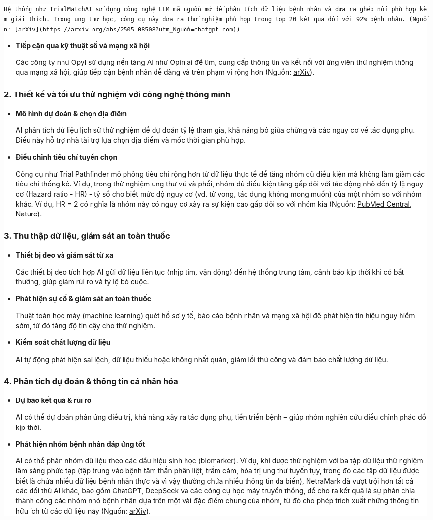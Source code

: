 	Hệ thống như TrialMatchAI sử dụng công nghệ LLM mã nguồn mở để phân tích dữ liệu bệnh nhân và đưa ra ghép nối phù hợp kèm giải thích. Trong ung thư học, công cụ này đưa ra thử nghiệm phù hợp trong top 20 kết quả đối với 92% bệnh nhân. (Nguồn: [arXiv](https://arxiv.org/abs/2505.08508?utm_Nguồn=chatgpt.com)).

- **Tiếp cận qua kỹ thuật số và mạng xã hội**

	Các công ty như Opyl sử dụng nền tảng AI như Opin.ai để tìm, cung cấp thông tin và kết nối với ứng viên thử nghiệm thông qua mạng xã hội, giúp tiếp cận bệnh nhân dễ dàng và trên phạm vi rộng hơn (Nguồn: [arXiv](https://arxiv.org/abs/2109.02808?utm_Nguồn=chatgpt.com)).

### 2. Thiết kế và tối ưu thử nghiệm với công nghệ thông minh

- **Mô hình dự đoán & chọn địa điểm**

	AI phân tích dữ liệu lịch sử thử nghiệm để dự đoán tỷ lệ tham gia, khả năng bỏ giữa chừng và các nguy cơ về tác dụng phụ. Điều này hỗ trợ nhà tài trợ lựa chọn địa điểm và mốc thời gian phù hợp.

- **Điều chỉnh tiêu chí tuyển chọn**

	Công cụ như Trial Pathfinder mô phỏng tiêu chí rộng hơn từ dữ liệu thực tế để tăng nhóm đủ điều kiện mà không làm giảm các tiêu chí thống kê. Ví dụ, trong thử nghiệm ung thư vú và phổi, nhóm đủ điều kiện tăng gấp đôi với tác động nhỏ đến tỷ lệ nguy cơ (Hazard ratio - HR) - tỷ số cho biết mức độ nguy cơ (vd. tử vong, tác dụng không mong muốn) của một nhóm so với nhóm khác. Ví dụ, HR = 2 có nghĩa là nhóm này có nguy cơ xảy ra sự kiện cao gấp đôi so với nhóm kia (Nguồn: [PubMed Central](https://pmc.ncbi.nlm.nih.gov/articles/PMC10636341/?utm_Nguồn=chatgpt.com), [Nature](https://www.nature.com/articles/s41586-021-03430-5)).

### 3. Thu thập dữ liệu, giám sát an toàn thuốc

- **Thiết bị đeo và giám sát từ xa**

	Các thiết bị đeo tích hợp AI gửi dữ liệu liên tục (nhịp tim, vận động) đến hệ thống trung tâm, cảnh báo kịp thời khi có bất thường, giúp giảm rủi ro và tỷ lệ bỏ cuộc.

- **Phát hiện sự cố & giám sát an toàn thuốc**

	Thuật toán học máy (machine learning) quét hồ sơ y tế, báo cáo bệnh nhân và mạng xã hội để phát hiện tín hiệu nguy hiểm sớm, từ đó tăng độ tin cậy cho thử nghiệm.

- **Kiểm soát chất lượng dữ liệu**

	AI tự động phát hiện sai lệch, dữ liệu thiếu hoặc không nhất quán, giảm lỗi thủ công và đảm bảo chất lượng dữ liệu.

### 4. Phân tích dự đoán & thông tin cá nhân hóa

- **Dự báo kết quả & rủi ro**

	AI có thể dự đoán phản ứng điều trị, khả năng xảy ra tác dụng phụ, tiến triển bệnh – giúp nhóm nghiên cứu điều chỉnh phác đồ kịp thời. 

- **Phát hiện nhóm bệnh nhân đáp ứng tốt**

	AI có thể phân nhóm dữ liệu theo các dấu hiệu sinh học (biomarker). Ví dụ, khi được thử nghiệm với ba tập dữ liệu thử nghiệm lâm sàng phức tạp (tập trung vào bệnh tâm thần phân liệt, trầm cảm, hóa trị ung thư tuyến tụy, trong đó các tập dữ liệu được biết là chứa nhiều dữ liệu bệnh nhân thực và vì vậy thường chứa nhiều thông tin đa biến), NetraMark đã vượt trội hơn tất cả các đối thủ AI khác, bao gồm ChatGPT, DeepSeek và các công cụ học máy truyền thống, để cho ra kết quả là sự phân chia thành công các nhóm nhỏ bệnh nhân dựa trên một vài đặc điểm chung của nhóm, từ đó cho phép trích xuất những thông tin hữu ích từ các dữ liệu này (Nguồn: [arXiv](https://arxiv.org/abs/2506.14782)).
